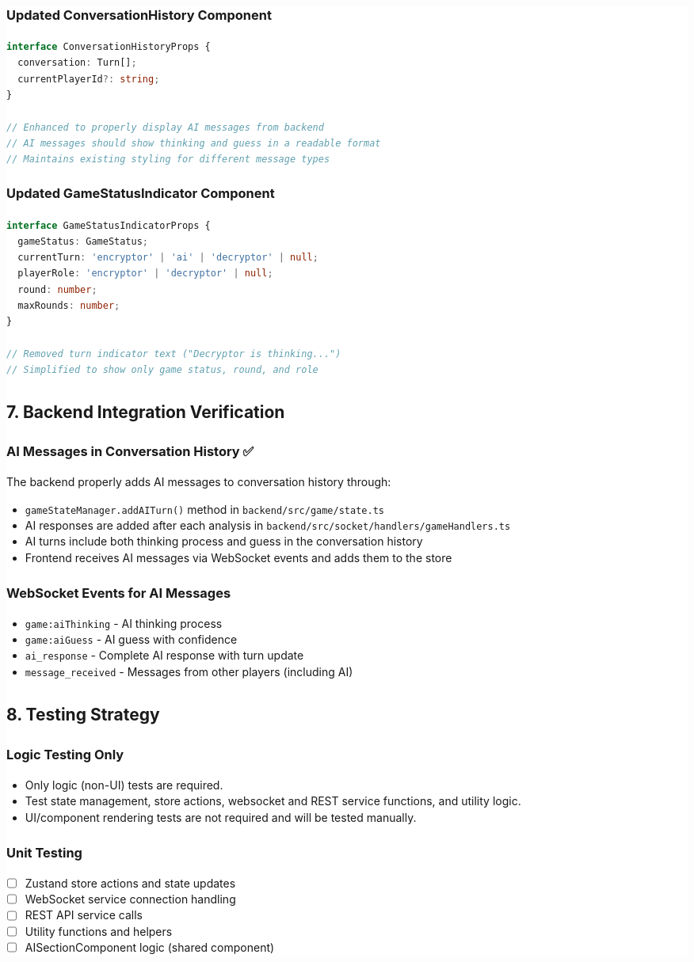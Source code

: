 ### Updated ConversationHistory Component
```typescript
interface ConversationHistoryProps {
  conversation: Turn[];
  currentPlayerId?: string;
}

// Enhanced to properly display AI messages from backend
// AI messages should show thinking and guess in a readable format
// Maintains existing styling for different message types
```

### Updated GameStatusIndicator Component
```typescript
interface GameStatusIndicatorProps {
  gameStatus: GameStatus;
  currentTurn: 'encryptor' | 'ai' | 'decryptor' | null;
  playerRole: 'encryptor' | 'decryptor' | null;
  round: number;
  maxRounds: number;
}

// Removed turn indicator text ("Decryptor is thinking...")
// Simplified to show only game status, round, and role
```

## 7. Backend Integration Verification

### AI Messages in Conversation History ✅
The backend properly adds AI messages to conversation history through:
- `gameStateManager.addAITurn()` method in `backend/src/game/state.ts`
- AI responses are added after each analysis in `backend/src/socket/handlers/gameHandlers.ts`
- AI turns include both thinking process and guess in the conversation history
- Frontend receives AI messages via WebSocket events and adds them to the store

### WebSocket Events for AI Messages
- `game:aiThinking` - AI thinking process
- `game:aiGuess` - AI guess with confidence
- `ai_response` - Complete AI response with turn update
- `message_received` - Messages from other players (including AI)

## 8. Testing Strategy

### Logic Testing Only
- Only logic (non-UI) tests are required.
- Test state management, store actions, websocket and REST service functions, and utility logic.
- UI/component rendering tests are not required and will be tested manually.

### Unit Testing
- [ ] Zustand store actions and state updates
- [ ] WebSocket service connection handling
- [ ] REST API service calls
- [ ] Utility functions and helpers
- [ ] AISectionComponent logic (shared component)

